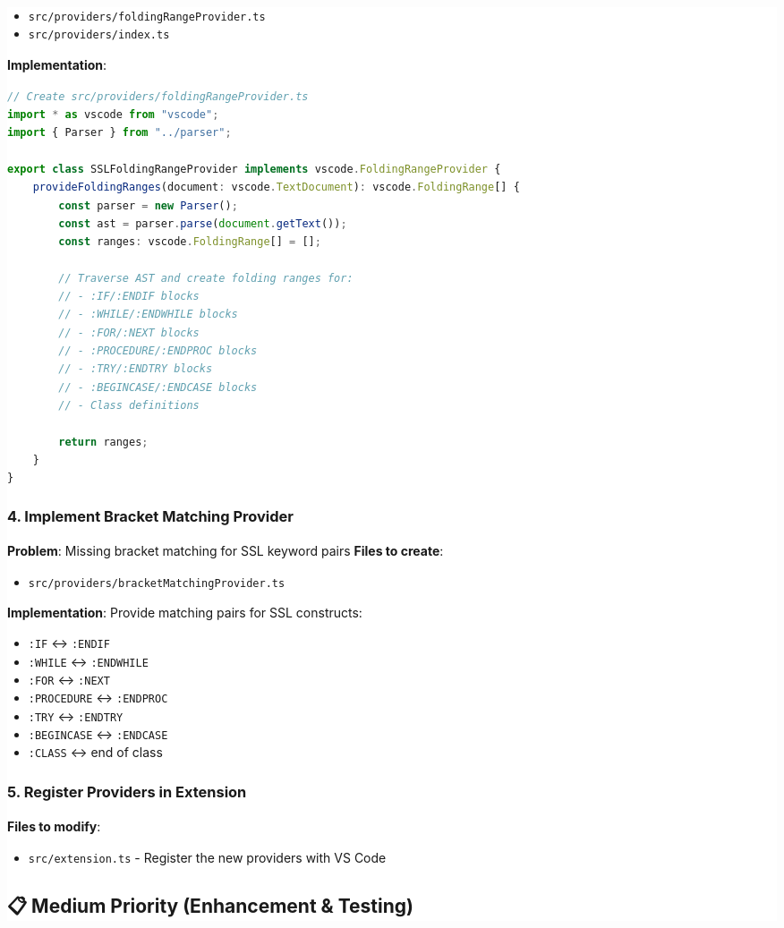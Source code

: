 -   `src/providers/foldingRangeProvider.ts`
-   `src/providers/index.ts`

**Implementation**:

```typescript
// Create src/providers/foldingRangeProvider.ts
import * as vscode from "vscode";
import { Parser } from "../parser";

export class SSLFoldingRangeProvider implements vscode.FoldingRangeProvider {
    provideFoldingRanges(document: vscode.TextDocument): vscode.FoldingRange[] {
        const parser = new Parser();
        const ast = parser.parse(document.getText());
        const ranges: vscode.FoldingRange[] = [];

        // Traverse AST and create folding ranges for:
        // - :IF/:ENDIF blocks
        // - :WHILE/:ENDWHILE blocks
        // - :FOR/:NEXT blocks
        // - :PROCEDURE/:ENDPROC blocks
        // - :TRY/:ENDTRY blocks
        // - :BEGINCASE/:ENDCASE blocks
        // - Class definitions

        return ranges;
    }
}
```

### 4. Implement Bracket Matching Provider

**Problem**: Missing bracket matching for SSL keyword pairs
**Files to create**:

-   `src/providers/bracketMatchingProvider.ts`

**Implementation**: Provide matching pairs for SSL constructs:

-   `:IF` ↔ `:ENDIF`
-   `:WHILE` ↔ `:ENDWHILE`
-   `:FOR` ↔ `:NEXT`
-   `:PROCEDURE` ↔ `:ENDPROC`
-   `:TRY` ↔ `:ENDTRY`
-   `:BEGINCASE` ↔ `:ENDCASE`
-   `:CLASS` ↔ end of class

### 5. Register Providers in Extension

**Files to modify**:

-   `src/extension.ts` - Register the new providers with VS Code

## 📋 Medium Priority (Enhancement & Testing)
